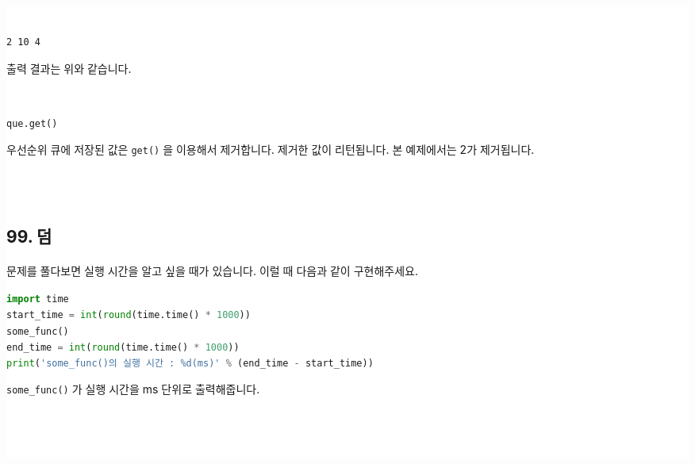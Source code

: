 <br>

``` text
2 10 4 
```
출력 결과는 위와 같습니다. 

<br>


``` python
que.get()
```
우선순위 큐에 저장된 값은 `get()` 을 이용해서 제거합니다. 제거한 값이 리턴됩니다. 본 예제에서는  2가 제거됩니다. 

<br>
<br>


## 99. 덤

문제를 풀다보면 실행 시간을 알고 싶을 때가 있습니다. 이럴 때 다음과 같이 구현해주세요.


``` python
import time 
start_time = int(round(time.time() * 1000)) 
some_func() 
end_time = int(round(time.time() * 1000)) 
print('some_func()의 실행 시간 : %d(ms)' % (end_time - start_time))
```
`some_func()` 가 실행 시간을 ms 단위로 출력해줍니다.

<br><br><br>
